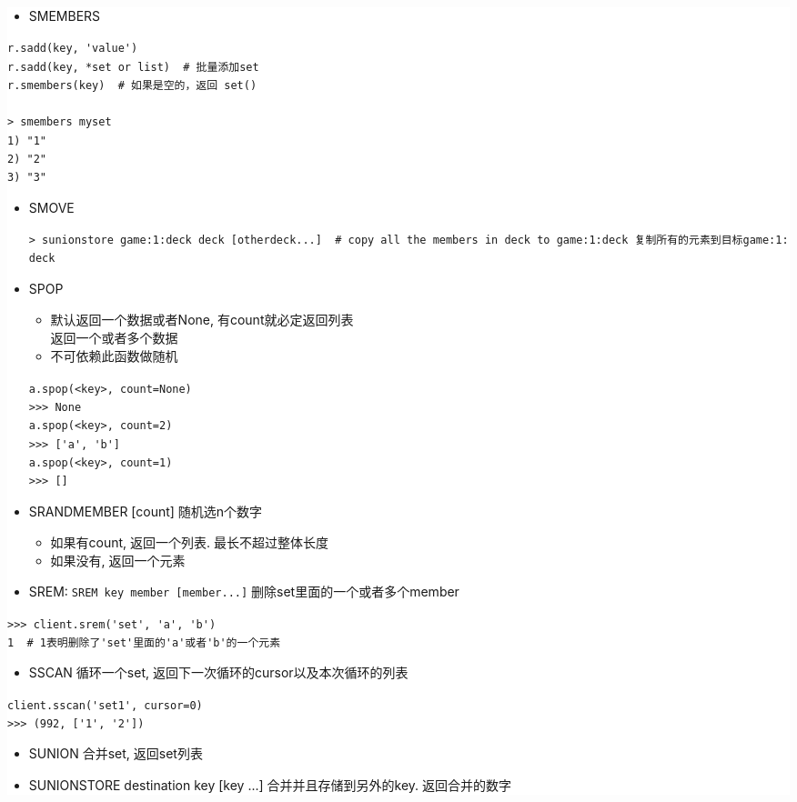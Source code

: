 * SMEMBERS
```
r.sadd(key, 'value')
r.sadd(key, *set or list)  # 批量添加set
r.smembers(key)  # 如果是空的，返回 set()

> smembers myset
1) "1"
2) "2"
3) "3"
```

* SMOVE
    ```
    > sunionstore game:1:deck deck [otherdeck...]  # copy all the members in deck to game:1:deck 复制所有的元素到目标game:1:deck
    ```
* SPOP
    * 默认返回一个数据或者None, 有count就必定返回列表  
      返回一个或者多个数据
    * 不可依赖此函数做随机
    ```
    a.spop(<key>, count=None)
    >>> None
    a.spop(<key>, count=2)
    >>> ['a', 'b']
    a.spop(<key>, count=1)
    >>> []
    ```
* SRANDMEMBER [count]
随机选n个数字
    * 如果有count, 返回一个列表. 最长不超过整体长度
    * 如果没有, 返回一个元素

* SREM: `SREM key member [member...]`
删除set里面的一个或者多个member
```
>>> client.srem('set', 'a', 'b')
1  # 1表明删除了'set'里面的'a'或者'b'的一个元素
```

* SSCAN
循环一个set, 返回下一次循环的cursor以及本次循环的列表
```
client.sscan('set1', cursor=0)
>>> (992, ['1', '2'])
```

* SUNION
合并set, 返回set列表

* SUNIONSTORE destination key [key ...]
合并并且存储到另外的key. 返回合并的数字



[sorted set]: https://redis.io/commands/?group=sorted-set